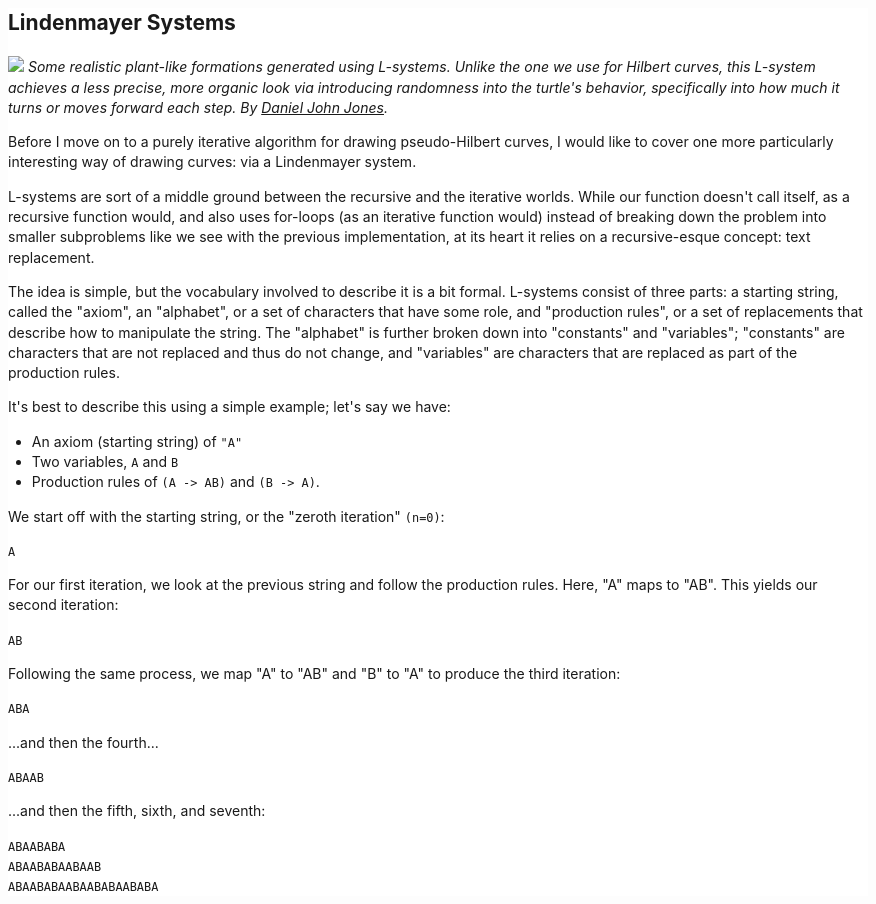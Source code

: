 
## Lindenmayer Systems
![]({{site.baseurl}}/assets/lsysex.jpeg)
*Some realistic plant-like formations
generated using L-systems. Unlike the one we use for Hilbert curves, this
L-system achieves a less precise, more organic look via introducing randomness
into the turtle's behavior, specifically into how much it turns or moves forward
each step. By [Daniel John Jones](https://www.erase.net/projects/l-systems/).*

Before I move on to a purely iterative algorithm for drawing pseudo-Hilbert
curves, I would like to cover one more particularly interesting way of drawing
curves: via a Lindenmayer system.

L-systems are sort of a middle ground between the recursive and the iterative
worlds. While our function doesn't call itself, as a recursive function would,
and also uses for-loops (as an iterative function would) instead of breaking
down the problem into smaller subproblems like we see with the previous
implementation, at its heart it relies on a recursive-esque concept: text
replacement.

The idea is simple, but the vocabulary involved to describe it is a bit formal.
L-systems consist of three parts: a starting string, called the "axiom", an
"alphabet", or a set of characters that have some role, and "production rules",
or a set of replacements that describe how to manipulate the string. The
"alphabet" is further broken down into "constants" and "variables"; "constants"
are characters that are not replaced and thus do not change, and "variables" are
characters that are replaced as part of the production rules.

It's best to describe this using a simple example; let's say we have:
- An axiom (starting string) of `"A"`
- Two variables, `A` and `B`
- Production rules of `(A -> AB)` and `(B -> A)`.

We start off with the starting string, or the "zeroth iteration" `(n=0)`:
```
A
```
For our first iteration, we look at the previous string and follow the
production rules. Here, "A" maps to "AB". This yields our second iteration:
```
AB
```
Following the same process, we map "A" to "AB" and "B" to "A" to produce the
third iteration:
```
ABA
```
...and then the fourth...
```
ABAAB
```
...and then the fifth, sixth, and seventh:
```
ABAABABA
ABAABABAABAAB
ABAABABAABAABABAABABA
```
